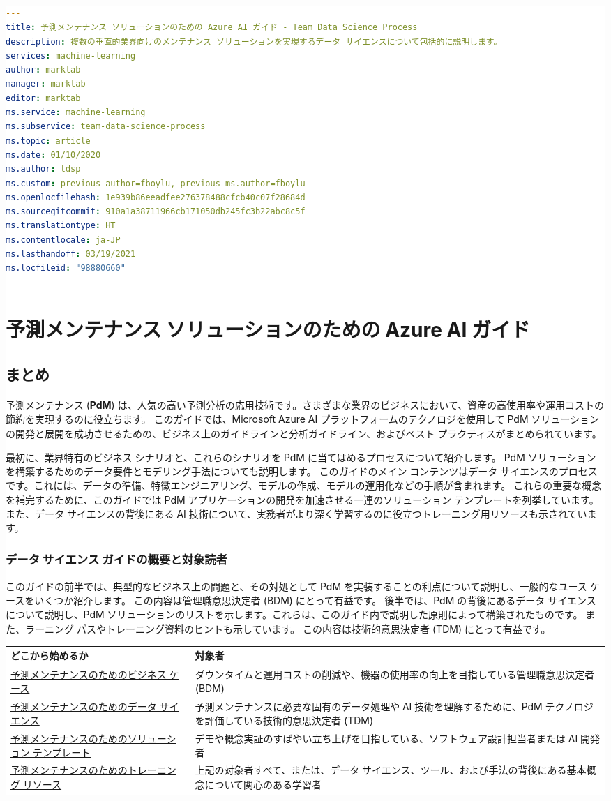 ```yaml
---
title: 予測メンテナンス ソリューションのための Azure AI ガイド - Team Data Science Process
description: 複数の垂直的業界向けのメンテナンス ソリューションを実現するデータ サイエンスについて包括的に説明します。
services: machine-learning
author: marktab
manager: marktab
editor: marktab
ms.service: machine-learning
ms.subservice: team-data-science-process
ms.topic: article
ms.date: 01/10/2020
ms.author: tdsp
ms.custom: previous-author=fboylu, previous-ms.author=fboylu
ms.openlocfilehash: 1e939b86eeadfee276378488cfcb40c07f28684d
ms.sourcegitcommit: 910a1a38711966cb171050db245fc3b22abc8c5f
ms.translationtype: HT
ms.contentlocale: ja-JP
ms.lasthandoff: 03/19/2021
ms.locfileid: "98880660"
---
```

# <a name="azure-ai-guide-for-predictive-maintenance-solutions"></a>予測メンテナンス ソリューションのための Azure AI ガイド

## <a name="summary"></a>まとめ

予測メンテナンス (**PdM**) は、人気の高い予測分析の応用技術です。さまざまな業界のビジネスにおいて、資産の高使用率や運用コストの節約を実現するのに役立ちます。 このガイドでは、[Microsoft Azure AI プラットフォーム](https://azure.microsoft.com/overview/ai-platform)のテクノロジを使用して PdM ソリューションの開発と展開を成功させるための、ビジネス上のガイドラインと分析ガイドライン、およびベスト プラクティスがまとめられています。

最初に、業界特有のビジネス シナリオと、これらのシナリオを PdM に当てはめるプロセスについて紹介します。 PdM ソリューションを構築するためのデータ要件とモデリング手法についても説明します。 このガイドのメイン コンテンツはデータ サイエンスのプロセスです。これには、データの準備、特徴エンジニアリング、モデルの作成、モデルの運用化などの手順が含まれます。 これらの重要な概念を補完するために、このガイドでは PdM アプリケーションの開発を加速させる一連のソリューション テンプレートを列挙しています。 また、データ サイエンスの背後にある AI 技術について、実務者がより深く学習するのに役立つトレーニング用リソースも示されています。 

### <a name="data-science-guide-overview-and-target-audience"></a>データ サイエンス ガイドの概要と対象読者
このガイドの前半では、典型的なビジネス上の問題と、その対処として PdM を実装することの利点について説明し、一般的なユース ケースをいくつか紹介します。 この内容は管理職意思決定者 (BDM) にとって有益です。 後半では、PdM の背後にあるデータ サイエンスについて説明し、PdM ソリューションのリストを示します。これらは、このガイド内で説明した原則によって構築されたものです。 また、ラーニング パスやトレーニング資料のヒントも示しています。 この内容は技術的意思決定者 (TDM) にとって有益です。

| どこから始めるか | 対象者 |
|:---------------|:---------------|
| [予測メンテナンスのためのビジネス ケース](#business-case-for-predictive-maintenance) |ダウンタイムと運用コストの削減や、機器の使用率の向上を目指している管理職意思決定者 (BDM) |
| [予測メンテナンスのためのデータ サイエンス](#data-science-for-predictive-maintenance) |予測メンテナンスに必要な固有のデータ処理や AI 技術を理解するために、PdM テクノロジを評価している技術的意思決定者 (TDM) |
| [予測メンテナンスのためのソリューション テンプレート](#solution-templates-for-predictive-maintenance)|デモや概念実証のすばやい立ち上げを目指している、ソフトウェア設計担当者または AI 開発者 |
| [予測メンテナンスのためのトレーニング リソース](#training-resources-for-predictive-maintenance) | 上記の対象者すべて、または、データ サイエンス、ツール、および手法の背後にある基本概念について関心のある学習者
